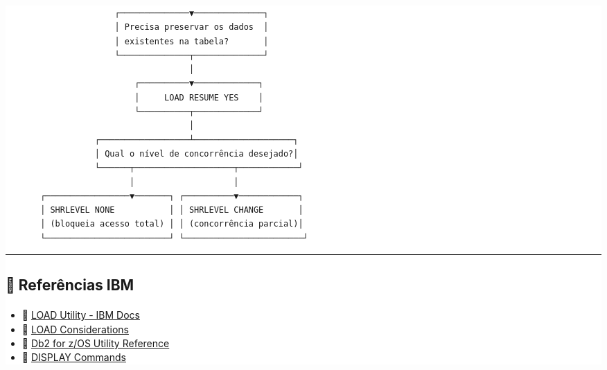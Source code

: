 ```plaintext
                      ┌──────────────▼──────────────┐
                      │ Precisa preservar os dados  │
                      │ existentes na tabela?       │
                      └──────────────┬──────────────┘
                                     │
                          ┌──────────▼─────────────┐
                          │     LOAD RESUME YES    │
                          └──────────┬─────────────┘
                                     │
                  ┌──────────────────┴────────────────────┐
                  │ Qual o nível de concorrência desejado?│
                  └──────┬────────────────────┬────────────┘
                         │                    │
       ┌─────────────────▼───────┐ ┌──────────▼────────────┐
       │ SHRLEVEL NONE           │ │ SHRLEVEL CHANGE       │
       │ (bloqueia acesso total) │ │ (concorrência parcial)│
       └─────────────────────────┘ └────────────────────────┘
```


---

## 🔹 Referências IBM

- 📘 [LOAD Utility - IBM Docs](https://www.ibm.com/docs/en/db2-for-zos/13?topic=utilities-load-utility)  
- 📘 [LOAD Considerations](https://www.ibm.com/docs/en/db2-for-zos/13?topic=utilities-load-utility-considerations)  
- 📘 [Db2 for z/OS Utility Reference](https://www.ibm.com/docs/en/db2-for-zos/13?topic=utilities-utility-statements)  
- 📘 [DISPLAY Commands](https://www.ibm.com/docs/en/db2-for-zos/13?topic=commands-display-database)
